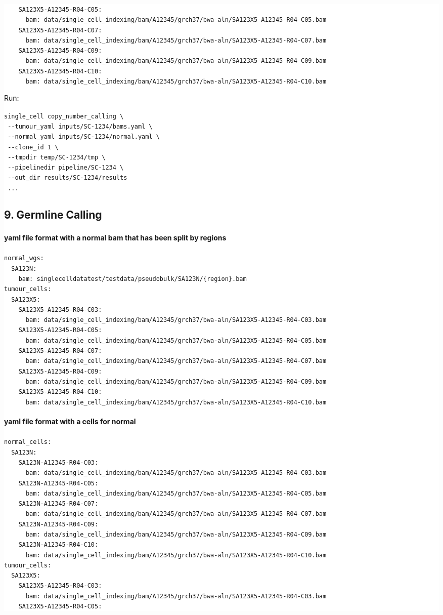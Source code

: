 ```
    SA123X5-A12345-R04-C05:
      bam: data/single_cell_indexing/bam/A12345/grch37/bwa-aln/SA123X5-A12345-R04-C05.bam
    SA123X5-A12345-R04-C07:
      bam: data/single_cell_indexing/bam/A12345/grch37/bwa-aln/SA123X5-A12345-R04-C07.bam
    SA123X5-A12345-R04-C09:
      bam: data/single_cell_indexing/bam/A12345/grch37/bwa-aln/SA123X5-A12345-R04-C09.bam
    SA123X5-A12345-R04-C10:
      bam: data/single_cell_indexing/bam/A12345/grch37/bwa-aln/SA123X5-A12345-R04-C10.bam
```


Run:
```
single_cell copy_number_calling \
 --tumour_yaml inputs/SC-1234/bams.yaml \
 --normal_yaml inputs/SC-1234/normal.yaml \
 --clone_id 1 \
 --tmpdir temp/SC-1234/tmp \
 --pipelinedir pipeline/SC-1234 \
 --out_dir results/SC-1234/results
 ...
```

## 9. Germline Calling

#### yaml file format with a normal bam that has been split by regions
```
normal_wgs:
  SA123N:
    bam: singlecelldatatest/testdata/pseudobulk/SA123N/{region}.bam
tumour_cells:
  SA123X5:
    SA123X5-A12345-R04-C03:
      bam: data/single_cell_indexing/bam/A12345/grch37/bwa-aln/SA123X5-A12345-R04-C03.bam
    SA123X5-A12345-R04-C05:
      bam: data/single_cell_indexing/bam/A12345/grch37/bwa-aln/SA123X5-A12345-R04-C05.bam
    SA123X5-A12345-R04-C07:
      bam: data/single_cell_indexing/bam/A12345/grch37/bwa-aln/SA123X5-A12345-R04-C07.bam
    SA123X5-A12345-R04-C09:
      bam: data/single_cell_indexing/bam/A12345/grch37/bwa-aln/SA123X5-A12345-R04-C09.bam
    SA123X5-A12345-R04-C10:
      bam: data/single_cell_indexing/bam/A12345/grch37/bwa-aln/SA123X5-A12345-R04-C10.bam
```

#### yaml file format with a cells for normal
```
normal_cells:
  SA123N:
    SA123N-A12345-R04-C03:
      bam: data/single_cell_indexing/bam/A12345/grch37/bwa-aln/SA123X5-A12345-R04-C03.bam
    SA123N-A12345-R04-C05:
      bam: data/single_cell_indexing/bam/A12345/grch37/bwa-aln/SA123X5-A12345-R04-C05.bam
    SA123N-A12345-R04-C07:
      bam: data/single_cell_indexing/bam/A12345/grch37/bwa-aln/SA123X5-A12345-R04-C07.bam
    SA123N-A12345-R04-C09:
      bam: data/single_cell_indexing/bam/A12345/grch37/bwa-aln/SA123X5-A12345-R04-C09.bam
    SA123N-A12345-R04-C10:
      bam: data/single_cell_indexing/bam/A12345/grch37/bwa-aln/SA123X5-A12345-R04-C10.bam
tumour_cells:
  SA123X5:
    SA123X5-A12345-R04-C03:
      bam: data/single_cell_indexing/bam/A12345/grch37/bwa-aln/SA123X5-A12345-R04-C03.bam
    SA123X5-A12345-R04-C05:
```